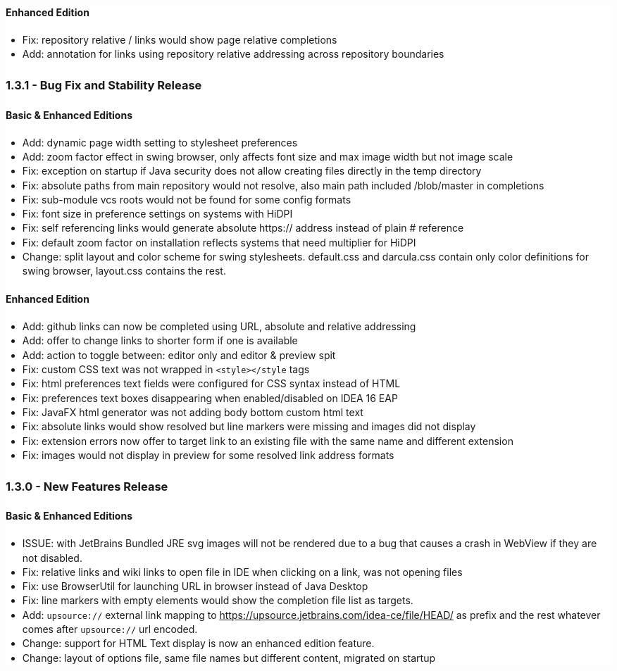 #### Enhanced Edition

* Fix: repository relative / links would show page relative completions 
* Add: annotation for links using repository relative addressing across 
  repository boundaries 

### 1.3.1 - Bug Fix and Stability Release

#### Basic & Enhanced Editions

- Add: dynamic page width setting to stylesheet preferences
- Add: zoom factor effect in swing browser, only affects font size and 
  max image width but not image scale 
- Fix: exception on startup if Java security does not allow creating 
  files directly in the temp directory 
- Fix: absolute paths from main repository would not resolve, also main 
  path included /blob/master in completions 
- Fix: sub-module vcs roots would not be found for some config formats 
- Fix: font size in preference settings on systems with HiDPI  
- Fix: self referencing links would generate absolute https:// address 
  instead of plain # reference 
- Fix: default zoom factor on installation reflects systems that need 
  multiplier for HiDPI 
- Change: split layout and color scheme for swing stylesheets. 
  default.css and darcula.css contain only color definitions for swing 
  browser, layout.css contains the rest. 

#### Enhanced Edition

* Add: github links can now be completed using URL, absolute and 
  relative addressing 
* Add: offer to change links to shorter form if one is available 
* Add: action to toggle between: editor only and editor & preview spit
* Fix: custom CSS text was not wrapped in `<style></style` tags 
* Fix: html preferences text fields were configured for CSS syntax 
  instead of HTML 
* Fix: preferences text boxes disappearing when enabled/disabled on IDEA 
  16 EAP 
* Fix: JavaFX html generator was not adding body bottom custom html text
* Fix: absolute links would show resolved but line markers were missing 
  and images did not display 
* Fix: extension errors now offer to target link to an existing file 
  with the same name and different extension 
* Fix: images would not display in preview for some resolved link 
  address formats 

### 1.3.0 - New Features Release

#### Basic & Enhanced Editions

- ISSUE: with JetBrains Bundled JRE svg images will not be rendered due 
  to a bug that causes a crash in WebView if they are not disabled. 
- Fix: relative links and wiki links to open file in IDE when clicking 
  on a link, was not opening files 
- Fix: use BrowserUtil for launching URL in browser instead of Java 
  Desktop 
- Fix: line markers with empty elements would show the completion file 
  list as targets. 
- Add: `upsource://` external link mapping to 
  https://upsource.jetbrains.com/idea-ce/file/HEAD/ as prefix and the 
  rest whatever comes after `upsource://` url encoded. 
- Change: support for HTML Text display is now an enhanced edition 
  feature. 
- Change: layout of options file, same file names but different content, 
  migrated on startup 